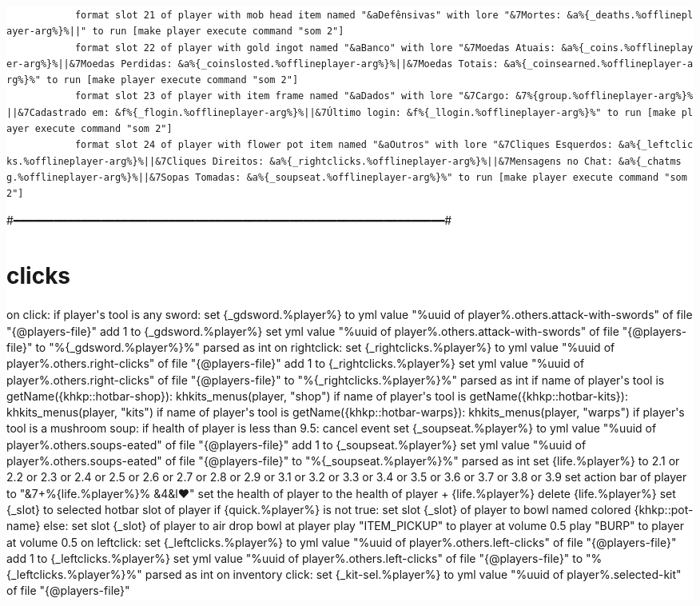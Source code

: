 				format slot 21 of player with mob head item named "&aDefênsivas" with lore "&7Mortes: &a%{_deaths.%offlineplayer-arg%}%||" to run [make player execute command "som 2"]
				format slot 22 of player with gold ingot named "&aBanco" with lore "&7Moedas Atuais: &a%{_coins.%offlineplayer-arg%}%||&7Moedas Perdidas: &a%{_coinslosted.%offlineplayer-arg%}%||&7Moedas Totais: &a%{_coinsearned.%offlineplayer-arg%}%" to run [make player execute command "som 2"]
				format slot 23 of player with item frame named "&aDados" with lore "&7Cargo: &7%{group.%offlineplayer-arg%}%||&7Cadastrado em: &f%{_flogin.%offlineplayer-arg%}%||&7Último login: &f%{_llogin.%offlineplayer-arg%}%" to run [make player execute command "som 2"]
				format slot 24 of player with flower pot item named "&aOutros" with lore "&7Cliques Esquerdos: &a%{_leftclicks.%offlineplayer-arg%}%||&7Cliques Direitos: &a%{_rightclicks.%offlineplayer-arg%}%||&7Mensagens no Chat: &a%{_chatmsg.%offlineplayer-arg%}%||&7Sopas Tomadas: &a%{_soupseat.%offlineplayer-arg%}%" to run [make player execute command "som 2"]
#━━━━━━━━━━━━━━━━━━━━━━━━━━━━━━━━━━━━━━━━━━━━━━━━━━━━━━━━━━━━━━━━#
# clicks
on click:
	if player's tool is any sword:
		set {_gdsword.%player%} to yml value "%uuid of player%.others.attack-with-swords" of file "{@players-file}"
		add 1 to {_gdsword.%player%}
		set yml value "%uuid of player%.others.attack-with-swords" of file "{@players-file}" to "%{_gdsword.%player%}%" parsed as int
on rightclick:
	set {_rightclicks.%player%} to yml value "%uuid of player%.others.right-clicks" of file "{@players-file}"
	add 1 to {_rightclicks.%player%}
	set yml value "%uuid of player%.others.right-clicks" of file "{@players-file}" to "%{_rightclicks.%player%}%" parsed as int
	if name of player's tool is getName({khkp::hotbar-shop}):
		khkits_menus(player, "shop")
	if name of player's tool is getName({khkp::hotbar-kits}):
		khkits_menus(player, "kits")
	if name of player's tool is getName({khkp::hotbar-warps}):
		khkits_menus(player, "warps")
	if player's tool is a mushroom soup:
		if health of player is less than 9.5:
			cancel event
			set {_soupseat.%player%} to yml value "%uuid of player%.others.soups-eated" of file "{@players-file}"
			add 1 to {_soupseat.%player%}
			set yml value "%uuid of player%.others.soups-eated" of file "{@players-file}" to "%{_soupseat.%player%}%" parsed as int
			set {life.%player%} to 2.1 or 2.2 or 2.3 or 2.4 or 2.5 or 2.6 or 2.7 or 2.8 or 2.9 or 3.1 or 3.2 or 3.3 or 3.4 or 3.5 or 3.6 or 3.7 or 3.8 or 3.9
			set action bar of player to "&7+%{life.%player%}% &4&l❤"
			set the health of player to the health of player + {life.%player%}
			delete {life.%player%}
			set {_slot} to selected hotbar slot of player
			if {quick.%player%} is not true:
				set slot {_slot} of player to bowl named colored {khkp::pot-name}
			else:
				set slot {_slot} of player to air
				drop bowl at player
				play "ITEM_PICKUP" to player at volume 0.5
			play "BURP" to player at volume 0.5
on leftclick:
	set {_leftclicks.%player%} to yml value "%uuid of player%.others.left-clicks" of file "{@players-file}"
	add 1 to {_leftclicks.%player%}
	set yml value "%uuid of player%.others.left-clicks" of file "{@players-file}" to "%{_leftclicks.%player%}%" parsed as int
on inventory click:
	set {_kit-sel.%player%} to yml value "%uuid of player%.selected-kit" of file "{@players-file}"